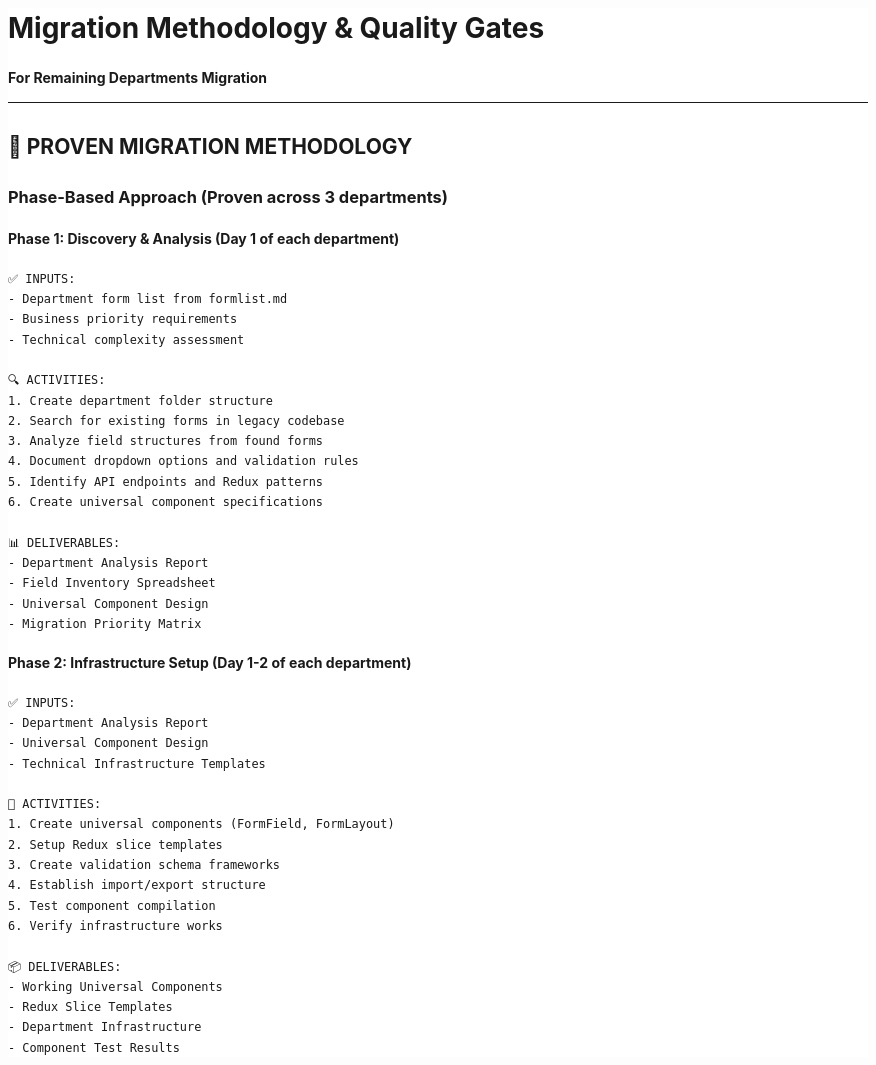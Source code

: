 # Migration Methodology & Quality Gates
**For Remaining Departments Migration**

---

## 🎯 **PROVEN MIGRATION METHODOLOGY**

### **Phase-Based Approach (Proven across 3 departments)**

#### **Phase 1: Discovery & Analysis (Day 1 of each department)**
```
✅ INPUTS:
- Department form list from formlist.md
- Business priority requirements
- Technical complexity assessment

🔍 ACTIVITIES:
1. Create department folder structure
2. Search for existing forms in legacy codebase
3. Analyze field structures from found forms
4. Document dropdown options and validation rules
5. Identify API endpoints and Redux patterns
6. Create universal component specifications

📊 DELIVERABLES:
- Department Analysis Report
- Field Inventory Spreadsheet
- Universal Component Design
- Migration Priority Matrix
```

#### **Phase 2: Infrastructure Setup (Day 1-2 of each department)**
```
✅ INPUTS:
- Department Analysis Report
- Universal Component Design
- Technical Infrastructure Templates

🔧 ACTIVITIES:
1. Create universal components (FormField, FormLayout)
2. Setup Redux slice templates
3. Create validation schema frameworks
4. Establish import/export structure
5. Test component compilation
6. Verify infrastructure works

📦 DELIVERABLES:
- Working Universal Components
- Redux Slice Templates
- Department Infrastructure
- Component Test Results
```
